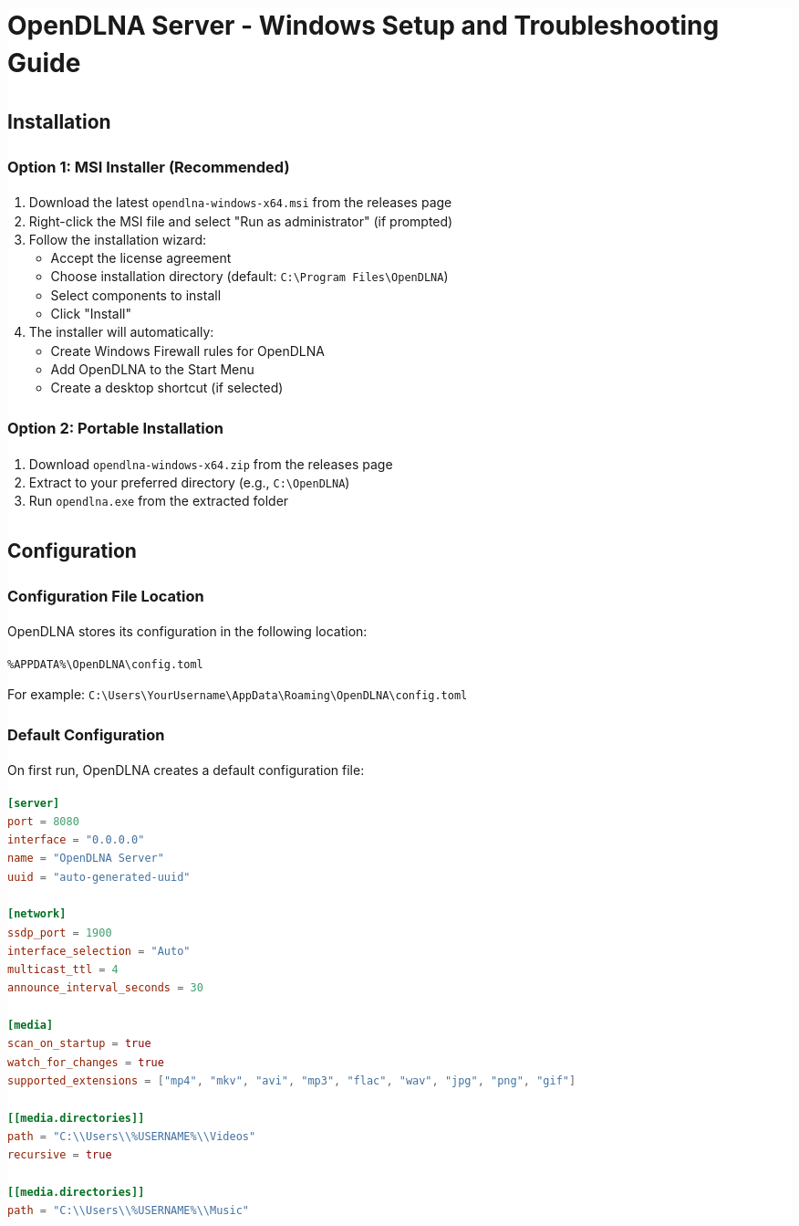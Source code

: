 # OpenDLNA Server - Windows Setup and Troubleshooting Guide

## Installation

### Option 1: MSI Installer (Recommended)

1. Download the latest `opendlna-windows-x64.msi` from the releases page
2. Right-click the MSI file and select "Run as administrator" (if prompted)
3. Follow the installation wizard:
   - Accept the license agreement
   - Choose installation directory (default: `C:\Program Files\OpenDLNA`)
   - Select components to install
   - Click "Install"
4. The installer will automatically:
   - Create Windows Firewall rules for OpenDLNA
   - Add OpenDLNA to the Start Menu
   - Create a desktop shortcut (if selected)

### Option 2: Portable Installation

1. Download `opendlna-windows-x64.zip` from the releases page
2. Extract to your preferred directory (e.g., `C:\OpenDLNA`)
3. Run `opendlna.exe` from the extracted folder

## Configuration

### Configuration File Location

OpenDLNA stores its configuration in the following location:
```
%APPDATA%\OpenDLNA\config.toml
```

For example: `C:\Users\YourUsername\AppData\Roaming\OpenDLNA\config.toml`

### Default Configuration

On first run, OpenDLNA creates a default configuration file:

```toml
[server]
port = 8080
interface = "0.0.0.0"
name = "OpenDLNA Server"
uuid = "auto-generated-uuid"

[network]
ssdp_port = 1900
interface_selection = "Auto"
multicast_ttl = 4
announce_interval_seconds = 30

[media]
scan_on_startup = true
watch_for_changes = true
supported_extensions = ["mp4", "mkv", "avi", "mp3", "flac", "wav", "jpg", "png", "gif"]

[[media.directories]]
path = "C:\\Users\\%USERNAME%\\Videos"
recursive = true

[[media.directories]]
path = "C:\\Users\\%USERNAME%\\Music"
```